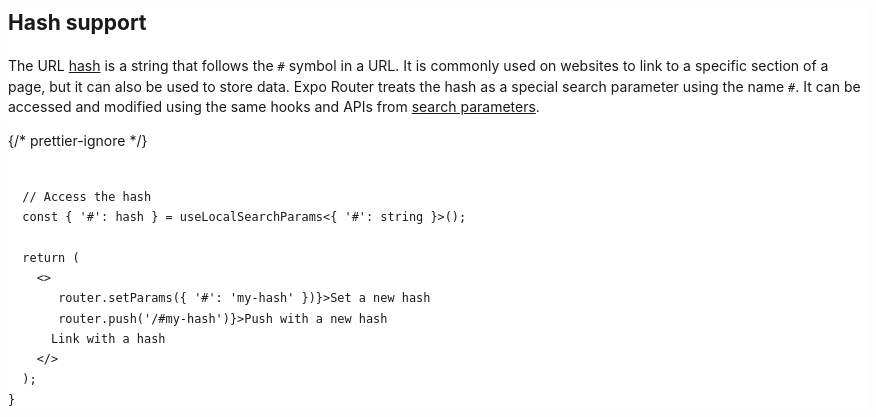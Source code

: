 ## Hash support

The URL [hash](https://developer.mozilla.org/en-US/docs/Web/API/URL/hash) is a string that follows the `#` symbol in a URL. It is commonly used on websites to link to a specific section of a page, but it can also be used to store data. Expo Router treats the hash as a special search parameter using the name `#`. It can be accessed and modified using the same hooks and APIs from [search parameters](#local-versus-global-search-parameters).

{/* prettier-ignore */}
```tsx app/hash.tsx

  // Access the hash
  const { '#': hash } = useLocalSearchParams<{ '#': string }>();

  return (
    <>
       router.setParams({ '#': 'my-hash' })}>Set a new hash
       router.push('/#my-hash')}>Push with a new hash
      Link with a hash
    </>
  );
}
```